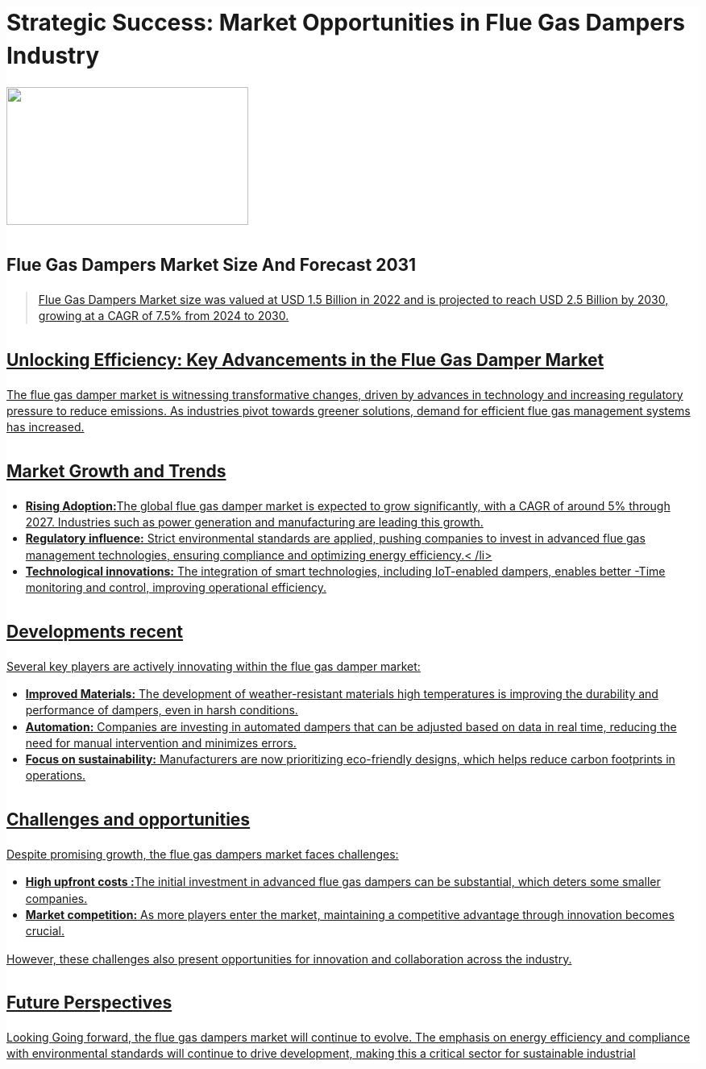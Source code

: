 <h1>Strategic Success: Market Opportunities in Flue Gas Dampers Industry</h1><img src="https://ffe5etoiles.com/wp-content/uploads/2025/01/MST7-300x171.png" alt="" width="300" height="171" class="aligncenter size-medium wp-image-105565" /><h2>Flue Gas Dampers Market Size And Forecast 2031</h2><blockquote><p><p><a href="https://www.verifiedmarketreports.com/download-sample/?rid=565238&utm_source=Github&utm_medium=355" target="_blank">Flue Gas Dampers Market size was valued at USD 1.5 Billion in 2022 and is projected to reach USD 2.5 Billion by 2030, growing at a CAGR of 7.5% from 2024 to 2030.</strong></span></p></p></blockquote><h2>Unlocking Efficiency: Key Advancements in the Flue Gas Damper Market</h2><p>The flue gas damper market is witnessing transformative changes, driven by advances in technology and increasing regulatory pressure to reduce emissions. As industries pivot towards greener solutions, demand for efficient flue gas management systems has increased.</p><h2>Market Growth and Trends</h2><ul><li><strong> Rising Adoption:</strong>The global flue gas damper market is expected to grow significantly, with a CAGR of around 5% through 2027. Industries such as power generation and manufacturing are leading this growth.</li><li><strong>Regulatory influence:</strong > Strict environmental standards are applied, pushing companies to invest in advanced flue gas management technologies, ensuring compliance and optimizing energy efficiency.< /li><li><strong>Technological innovations:</strong> The integration of smart technologies, including IoT-enabled dampers, enables better -Time monitoring and control, improving operational efficiency.</li></ul ><h2>Developments recent</h2><p>Several key players are actively innovating within the flue gas damper market:</p><ul> <li><strong>Improved Materials:</strong> The development of weather-resistant materials high temperatures is improving the durability and performance of dampers, even in harsh conditions.</li><li><strong>Automation:</strong> Companies are investing in automated dampers that can be adjusted based on data in real time, reducing the need for manual intervention and minimizes errors.</li><li><strong>Focus on sustainability:</strong> Manufacturers are now prioritizing eco-friendly designs, which helps reduce carbon footprints in operations.</li> </ul><h2>Challenges and opportunities</h2><p>Despite promising growth, the flue gas dampers market faces challenges:</p><ul><li><strong>High upfront costs :</strong>The initial investment in advanced flue gas dampers can be substantial, which deters some smaller companies.</li><li><strong>Market competition:</strong> As more players enter the market, maintaining a competitive advantage through innovation becomes crucial.</li></ul><p>However, these challenges also present opportunities for innovation and collaboration across the industry.</p><h2>Future Perspectives</h2><p>Looking Going forward, the flue gas dampers market will continue to evolve. The emphasis on energy efficiency and compliance with environmental standards will continue to drive development, making this a critical sector for sustainable industrial